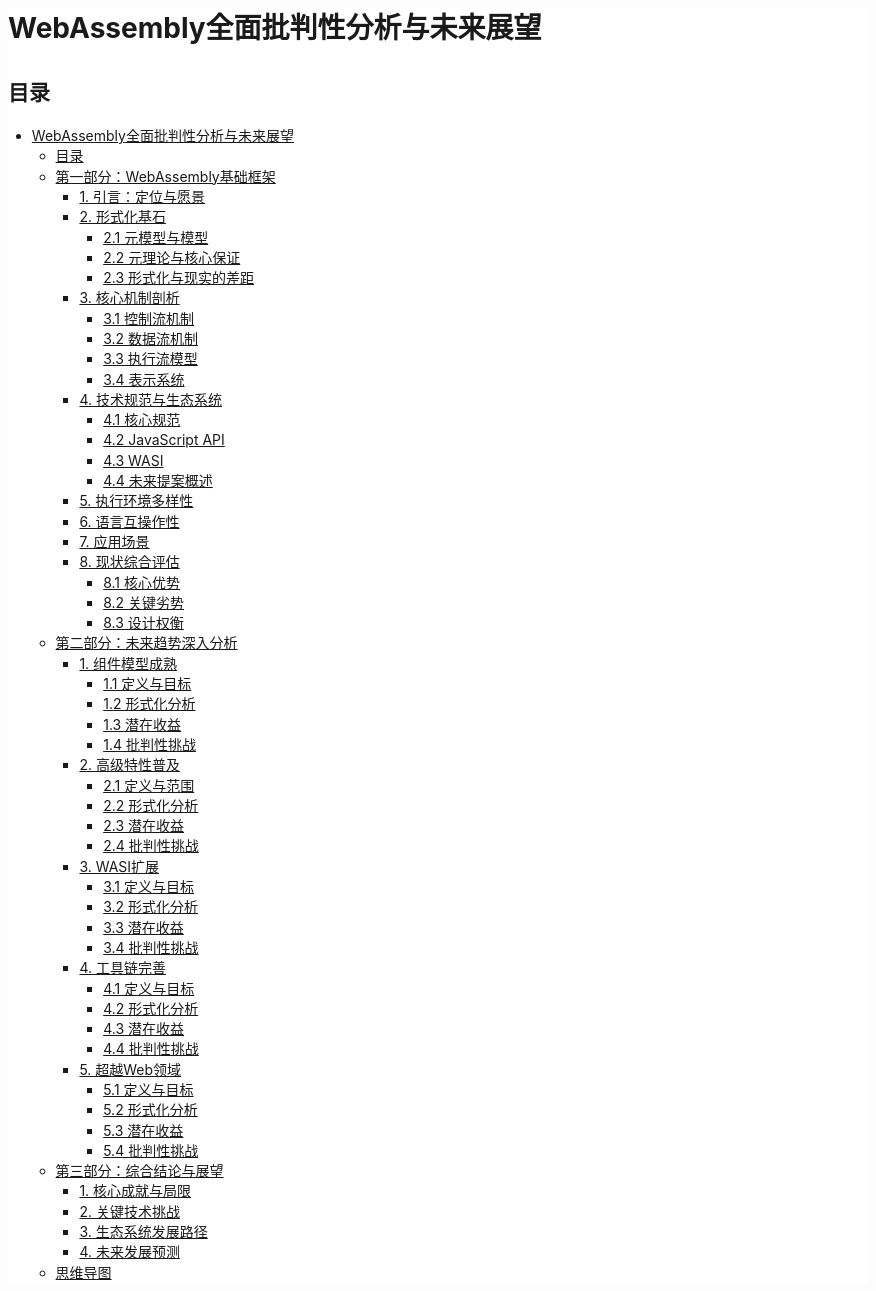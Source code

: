 
# WebAssembly全面批判性分析与未来展望

## 目录

- [WebAssembly全面批判性分析与未来展望](#webassembly全面批判性分析与未来展望)
  - [目录](#目录)
  - [第一部分：WebAssembly基础框架](#第一部分webassembly基础框架)
    - [1. 引言：定位与愿景](#1-引言定位与愿景)
    - [2. 形式化基石](#2-形式化基石)
      - [2.1 元模型与模型](#21-元模型与模型)
      - [2.2 元理论与核心保证](#22-元理论与核心保证)
      - [2.3 形式化与现实的差距](#23-形式化与现实的差距)
    - [3. 核心机制剖析](#3-核心机制剖析)
      - [3.1 控制流机制](#31-控制流机制)
      - [3.2 数据流机制](#32-数据流机制)
      - [3.3 执行流模型](#33-执行流模型)
      - [3.4 表示系统](#34-表示系统)
    - [4. 技术规范与生态系统](#4-技术规范与生态系统)
      - [4.1 核心规范](#41-核心规范)
      - [4.2 JavaScript API](#42-javascript-api)
      - [4.3 WASI](#43-wasi)
      - [4.4 未来提案概述](#44-未来提案概述)
    - [5. 执行环境多样性](#5-执行环境多样性)
    - [6. 语言互操作性](#6-语言互操作性)
    - [7. 应用场景](#7-应用场景)
    - [8. 现状综合评估](#8-现状综合评估)
      - [8.1 核心优势](#81-核心优势)
      - [8.2 关键劣势](#82-关键劣势)
      - [8.3 设计权衡](#83-设计权衡)
  - [第二部分：未来趋势深入分析](#第二部分未来趋势深入分析)
    - [1. 组件模型成熟](#1-组件模型成熟)
      - [1.1 定义与目标](#11-定义与目标)
      - [1.2 形式化分析](#12-形式化分析)
      - [1.3 潜在收益](#13-潜在收益)
      - [1.4 批判性挑战](#14-批判性挑战)
    - [2. 高级特性普及](#2-高级特性普及)
      - [2.1 定义与范围](#21-定义与范围)
      - [2.2 形式化分析](#22-形式化分析)
      - [2.3 潜在收益](#23-潜在收益)
      - [2.4 批判性挑战](#24-批判性挑战)
    - [3. WASI扩展](#3-wasi扩展)
      - [3.1 定义与目标](#31-定义与目标)
      - [3.2 形式化分析](#32-形式化分析)
      - [3.3 潜在收益](#33-潜在收益)
      - [3.4 批判性挑战](#34-批判性挑战)
    - [4. 工具链完善](#4-工具链完善)
      - [4.1 定义与目标](#41-定义与目标)
      - [4.2 形式化分析](#42-形式化分析)
      - [4.3 潜在收益](#43-潜在收益)
      - [4.4 批判性挑战](#44-批判性挑战)
    - [5. 超越Web领域](#5-超越web领域)
      - [5.1 定义与目标](#51-定义与目标)
      - [5.2 形式化分析](#52-形式化分析)
      - [5.3 潜在收益](#53-潜在收益)
      - [5.4 批判性挑战](#54-批判性挑战)
  - [第三部分：综合结论与展望](#第三部分综合结论与展望)
    - [1. 核心成就与局限](#1-核心成就与局限)
    - [2. 关键技术挑战](#2-关键技术挑战)
    - [3. 生态系统发展路径](#3-生态系统发展路径)
    - [4. 未来发展预测](#4-未来发展预测)
  - [思维导图](#思维导图)

